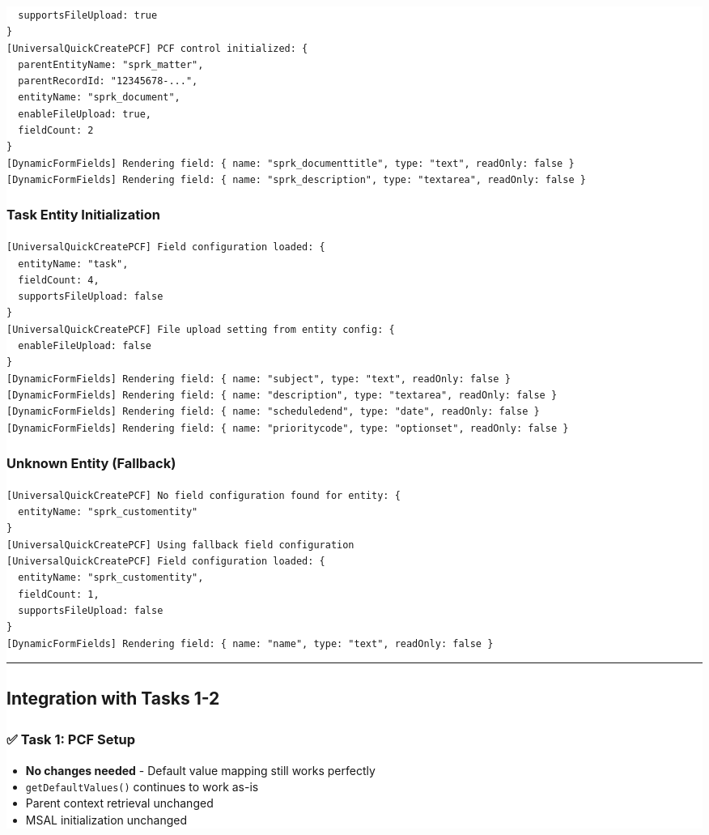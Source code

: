 ```
  supportsFileUpload: true
}
[UniversalQuickCreatePCF] PCF control initialized: {
  parentEntityName: "sprk_matter",
  parentRecordId: "12345678-...",
  entityName: "sprk_document",
  enableFileUpload: true,
  fieldCount: 2
}
[DynamicFormFields] Rendering field: { name: "sprk_documenttitle", type: "text", readOnly: false }
[DynamicFormFields] Rendering field: { name: "sprk_description", type: "textarea", readOnly: false }
```

### Task Entity Initialization

```
[UniversalQuickCreatePCF] Field configuration loaded: {
  entityName: "task",
  fieldCount: 4,
  supportsFileUpload: false
}
[UniversalQuickCreatePCF] File upload setting from entity config: {
  enableFileUpload: false
}
[DynamicFormFields] Rendering field: { name: "subject", type: "text", readOnly: false }
[DynamicFormFields] Rendering field: { name: "description", type: "textarea", readOnly: false }
[DynamicFormFields] Rendering field: { name: "scheduledend", type: "date", readOnly: false }
[DynamicFormFields] Rendering field: { name: "prioritycode", type: "optionset", readOnly: false }
```

### Unknown Entity (Fallback)

```
[UniversalQuickCreatePCF] No field configuration found for entity: {
  entityName: "sprk_customentity"
}
[UniversalQuickCreatePCF] Using fallback field configuration
[UniversalQuickCreatePCF] Field configuration loaded: {
  entityName: "sprk_customentity",
  fieldCount: 1,
  supportsFileUpload: false
}
[DynamicFormFields] Rendering field: { name: "name", type: "text", readOnly: false }
```

---

## Integration with Tasks 1-2

### ✅ Task 1: PCF Setup
- **No changes needed** - Default value mapping still works perfectly
- `getDefaultValues()` continues to work as-is
- Parent context retrieval unchanged
- MSAL initialization unchanged

